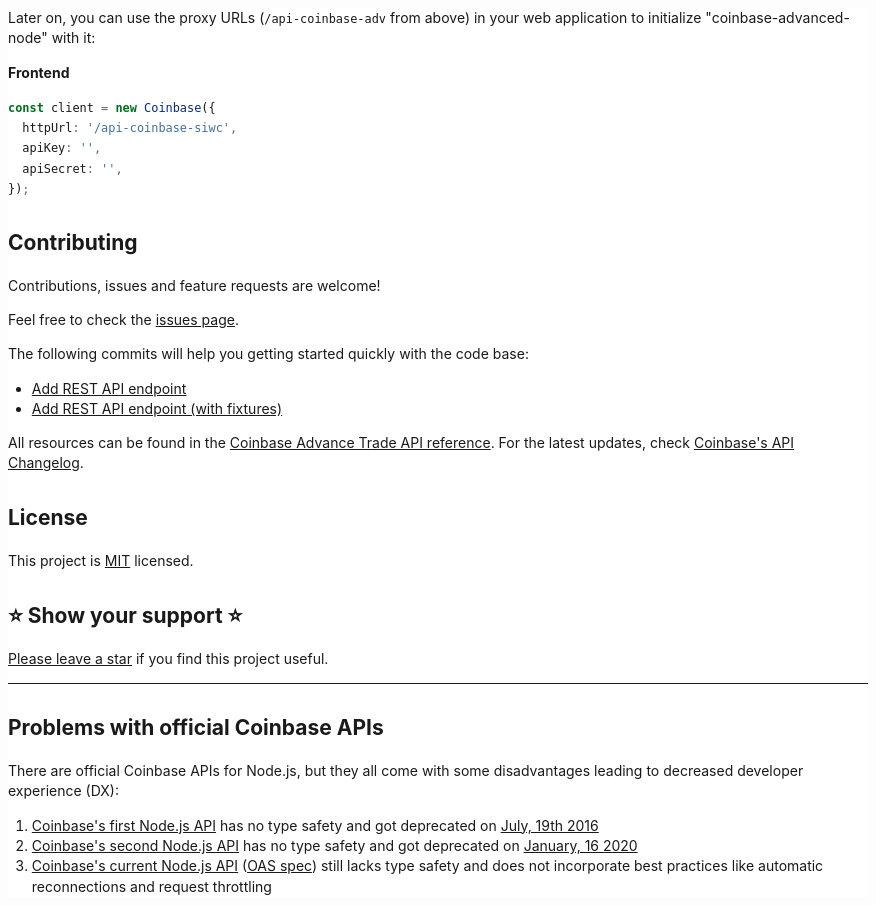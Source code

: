 Later on, you can use the proxy URLs (`/api-coinbase-adv` from above) in your web application to initialize "coinbase-advanced-node" with it:

**Frontend**

```typescript
const client = new Coinbase({
  httpUrl: '/api-coinbase-siwc',
  apiKey: '',
  apiSecret: '',
});
```

## Contributing

Contributions, issues and feature requests are welcome!

Feel free to check the [issues page](https://github.com/joshjancula/coinbase-advanced-node/issues).

The following commits will help you getting started quickly with the code base:

- [Add REST API endpoint](https://github.com/bennycode/coinbase-prod-node/commit/9920c2f4343985c349b68e2a47d7fe2c42e23e34)
- [Add REST API endpoint (with fixtures)](https://github.com/bennycode/coinbase-pro-node/commit/8a150fecb7d32b7b7cd39a8109985f665aaee26e)

All resources can be found in the [Coinbase Advance Trade API reference][2]. For the latest updates, check [Coinbase's API Changelog][9].

## License

This project is [MIT](./LICENSE) licensed.

## ⭐️ Show your support ⭐️

[Please leave a star](https://github.com/joshjancula/coinbase-advanced-node/stargazers) if you find this project useful.

---

## Problems with official Coinbase APIs

There are official Coinbase APIs for Node.js, but they all come with some disadvantages leading to decreased developer experience (DX):

1. [Coinbase's first Node.js API](https://github.com/coinbase/coinbase-exchange-node) has no type safety and got deprecated on [July, 19th 2016](https://github.com/coinbase/coinbase-exchange-node/commit/b8347efdb4e2589367c1395b646d283c9c391681)
2. [Coinbase's second Node.js API](https://github.com/coinbase/coinbase-advanced-node) has no type safety and got deprecated on [January, 16 2020](https://github.com/coinbase/coinbase-advanced-node/issues/393#issuecomment-574993096)
3. [Coinbase's current Node.js API](https://docs.cloud.coinbase.com/exchange/reference) ([OAS spec](https://dash.readme.com/api/v1/api-registry/qgumw1pl3iz4yut)) still lacks type safety and does not incorporate best practices like automatic reconnections and request throttling


[1]: https://docs.cloud.coinbase.com/advanced-trade-api/docs/welcome
[2]: https://docs.cloud.coinbase.com/advanced-trade-api/docs/welcome
[3]: https://github.com/joshjancula/coinbase-advanced-node/tree/main/src/demo
[5]: https://www.npmjs.com/package/coinbase-advanced-node
[8]: https://docs.npmjs.com/about-semantic-versioning
[9]: https://docs.cloud.coinbase.com/advanced-trade-api/docs/changelog